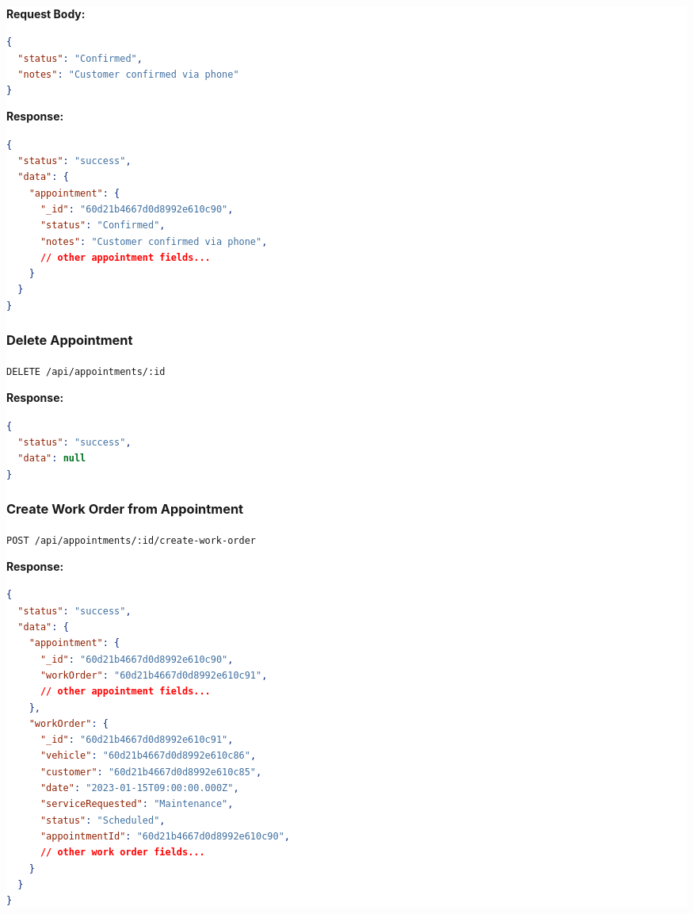 **Request Body:**
```json
{
  "status": "Confirmed",
  "notes": "Customer confirmed via phone"
}
```

**Response:**
```json
{
  "status": "success",
  "data": {
    "appointment": {
      "_id": "60d21b4667d0d8992e610c90",
      "status": "Confirmed",
      "notes": "Customer confirmed via phone",
      // other appointment fields...
    }
  }
}
```

### Delete Appointment

```
DELETE /api/appointments/:id
```

**Response:**
```json
{
  "status": "success",
  "data": null
}
```

### Create Work Order from Appointment

```
POST /api/appointments/:id/create-work-order
```

**Response:**
```json
{
  "status": "success",
  "data": {
    "appointment": {
      "_id": "60d21b4667d0d8992e610c90",
      "workOrder": "60d21b4667d0d8992e610c91",
      // other appointment fields...
    },
    "workOrder": {
      "_id": "60d21b4667d0d8992e610c91",
      "vehicle": "60d21b4667d0d8992e610c86",
      "customer": "60d21b4667d0d8992e610c85",
      "date": "2023-01-15T09:00:00.000Z",
      "serviceRequested": "Maintenance",
      "status": "Scheduled",
      "appointmentId": "60d21b4667d0d8992e610c90",
      // other work order fields...
    }
  }
}
```
